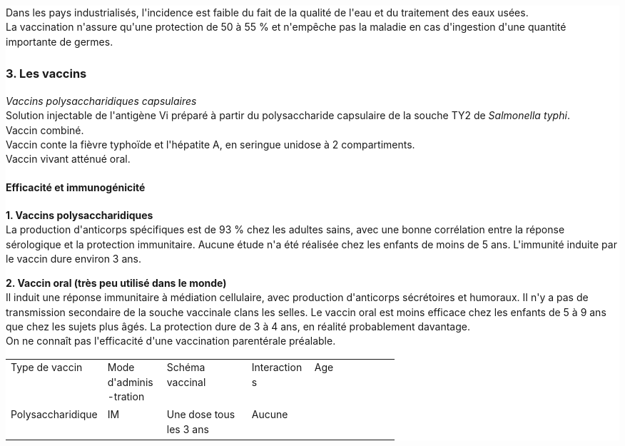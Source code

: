 Dans les pays industrialisés, l'incidence est faible du fait de la qualité de l'eau et du traitement des eaux usées.  
La vaccination n'assure qu'une protection de 50 à 55 % et n'empêche pas la maladie en cas d'ingestion d'une quantité importante de germes.

### 3. Les vaccins

_Vaccins polysaccharidiques capsulaires_  
Solution injectable de l'antigène Vi préparé à partir du polysaccharide capsulaire de la souche TY2 de _Salmonella typhi_.  
Vaccin combiné.  
Vaccin conte la fièvre typhoïde et l'hépatite A, en seringue unidose à 2 compartiments.  
Vaccin vivant atténué oral.

#### Efficacité et immunogénicité

**1. Vaccins polysaccharidiques**  
La production d'anticorps spécifiques est de 93 % chez les adultes sains, avec une bonne corrélation entre la réponse sérologique et la protection immunitaire. Aucune étude n'a été réalisée chez les enfants de moins de 5 ans. L'immunité induite par le vaccin dure environ 3 ans.

**2. Vaccin oral (très peu utilisé dans le monde)**  
Il induit une réponse immunitaire à médiation cellulaire, avec production d'anticorps sécrétoires et humoraux. II n'y a pas de transmission secondaire de la souche vaccinale clans les selles. Le vaccin oral est moins efficace chez les enfants de 5 à 9 ans que chez les sujets plus âgés. La protection dure de 3 à 4 ans, en réalité probablement davantage.  
On ne connaît pas l'efficacité d'une vaccination parentérale préalable.

<table>

<tbody>

<tr>

<td>Type  
de vaccin</td>

<td style="width: 69px;">Mode  
d'adminis-tration</td>

<td style="width: 105px;">Schéma  
vaccinal</td>

<td style="width: 74px;">Interactions</td>

<td style="width: 105px;">Age</td>

</tr>

<tr>

<td>Polysaccharidique</td>

<td style="width: 69px;">IM</td>

<td style="width: 105px;">Une dose tous  
les 3 ans</td>

<td style="width: 74px;">Aucune</td>
